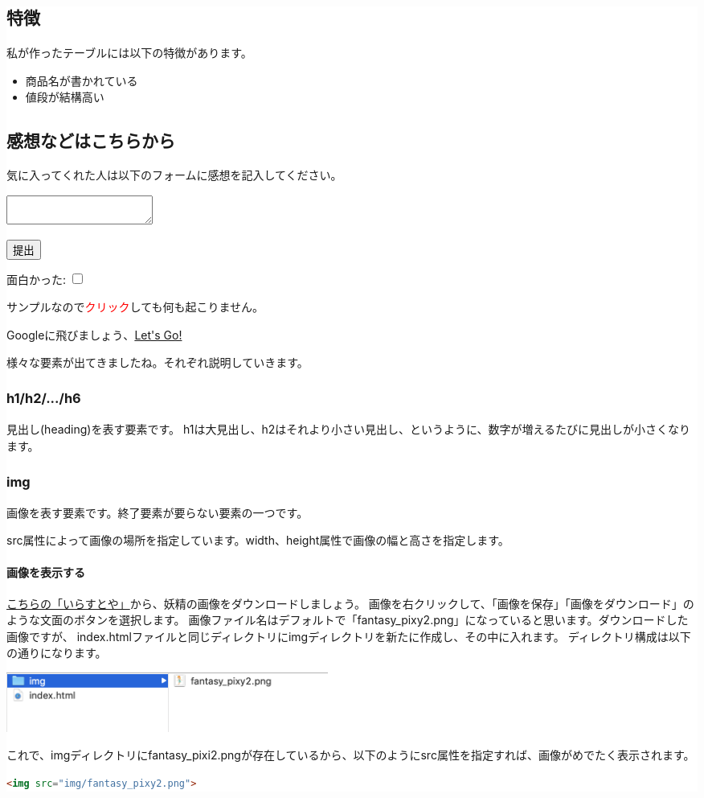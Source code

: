   <h2>特徴</h2>
  <p>私が作ったテーブルには以下の特徴があります。</p>
  <ul>
    <li>商品名が書かれている</li>
    <li>値段が結構高い</li>
  </ul>

  <h2>感想などはこちらから</h2>
  <p>気に入ってくれた人は以下のフォームに感想を記入してください。</p>
    <form>
      <textarea></textarea>
      <p><input type="button" value="提出"></p>
      <p><label for="fav_check">面白かった: </label><input id="fav_check" type="checkbox"></p>
    </form>

  <p>サンプルなので<span style="color: red;">クリック</span>しても何も起こりません。</p>
  <p>Googleに飛びましょう、<a href="https://www.google.com">Let's Go!</a></p>
</div>

様々な要素が出てきましたね。それぞれ説明していきます。


### h1/h2/.../h6

見出し(heading)を表す要素です。
h1は大見出し、h2はそれより小さい見出し、というように、数字が増えるたびに見出しが小さくなります。

### img

画像を表す要素です。終了要素が要らない要素の一つです。

src属性によって画像の場所を指定しています。width、height属性で画像の幅と高さを指定します。

#### 画像を表示する

[こちらの「いらすとや」](https://www.irasutoya.com/2013/05/blog-post.html)から、妖精の画像をダウンロードしましょう。
画像を右クリックして、「画像を保存」「画像をダウンロード」のような文面のボタンを選択します。
画像ファイル名はデフォルトで「fantasy_pixy2.png」になっていると思います。ダウンロードした画像ですが、
index.htmlファイルと同じディレクトリにimgディレクトリを新たに作成し、その中に入れます。
ディレクトリ構成は以下の通りになります。

<img src="img/dir.png" width="400px">

これで、imgディレクトリにfantasy_pixi2.pngが存在しているから、以下のようにsrc属性を指定すれば、画像がめでたく表示されます。

```html
<img src="img/fantasy_pixy2.png">
```
